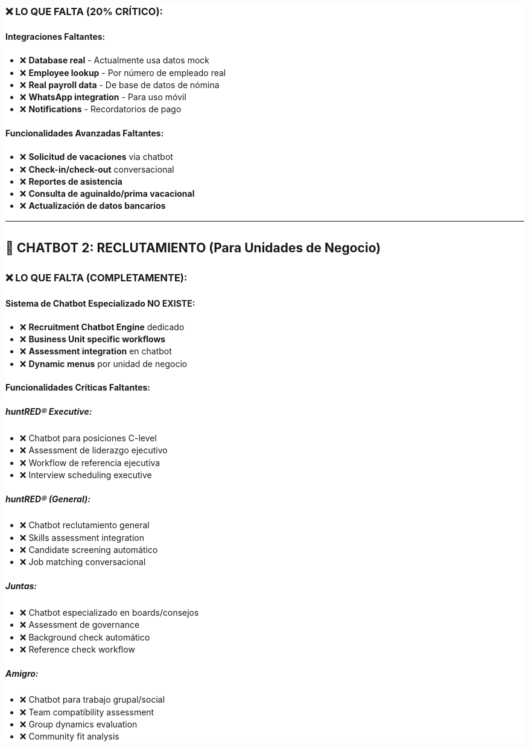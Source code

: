 ### ❌ **LO QUE FALTA (20% CRÍTICO):**

#### **Integraciones Faltantes:**
- ❌ **Database real** - Actualmente usa datos mock
- ❌ **Employee lookup** - Por número de empleado real
- ❌ **Real payroll data** - De base de datos de nómina
- ❌ **WhatsApp integration** - Para uso móvil
- ❌ **Notifications** - Recordatorios de pago

#### **Funcionalidades Avanzadas Faltantes:**
- ❌ **Solicitud de vacaciones** via chatbot
- ❌ **Check-in/check-out** conversacional
- ❌ **Reportes de asistencia**
- ❌ **Consulta de aguinaldo/prima vacacional**
- ❌ **Actualización de datos bancarios**

---

## 🤖 **CHATBOT 2: RECLUTAMIENTO (Para Unidades de Negocio)**

### ❌ **LO QUE FALTA (COMPLETAMENTE):**

#### **Sistema de Chatbot Especializado NO EXISTE:**
- ❌ **Recruitment Chatbot Engine** dedicado
- ❌ **Business Unit specific workflows**
- ❌ **Assessment integration** en chatbot
- ❌ **Dynamic menus** por unidad de negocio

#### **Funcionalidades Críticas Faltantes:**

##### **huntRED® Executive:**
- ❌ Chatbot para posiciones C-level
- ❌ Assessment de liderazgo ejecutivo
- ❌ Workflow de referencia ejecutiva
- ❌ Interview scheduling executive

##### **huntRED® (General):**
- ❌ Chatbot reclutamiento general
- ❌ Skills assessment integration
- ❌ Candidate screening automático
- ❌ Job matching conversacional

##### **Juntas:**
- ❌ Chatbot especializado en boards/consejos
- ❌ Assessment de governance
- ❌ Background check automático
- ❌ Reference check workflow

##### **Amigro:**
- ❌ Chatbot para trabajo grupal/social
- ❌ Team compatibility assessment
- ❌ Group dynamics evaluation
- ❌ Community fit analysis
